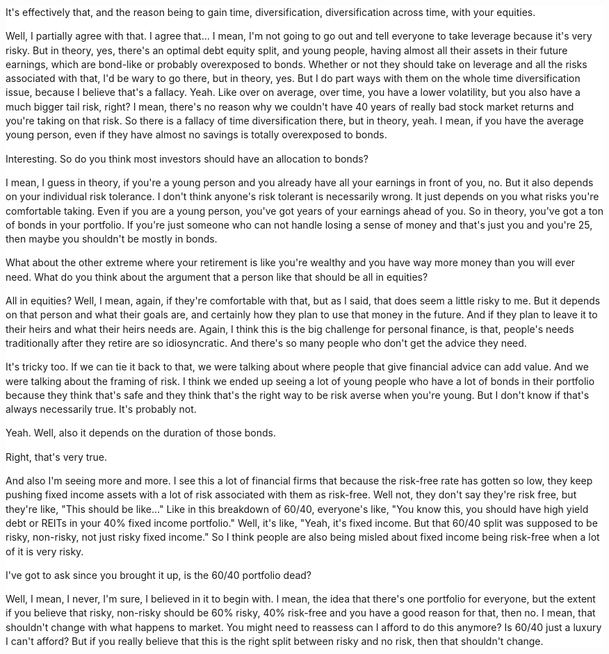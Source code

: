 It's effectively that, and the reason being to gain time, diversification, diversification across time, with your equities.

Well, I partially agree with that. I agree that... I mean, I'm not going to go out and tell everyone to take leverage because it's very risky. But in theory, yes, there's an optimal debt equity split, and young people, having almost all their assets in their future earnings, which are bond-like or probably overexposed to bonds. Whether or not they should take on leverage and all the risks associated with that, I'd be wary to go there, but in theory, yes. But I do part ways with them on the whole time diversification issue, because I believe that's a fallacy. Yeah. Like over on average, over time, you have a lower volatility, but you also have a much bigger tail risk, right? I mean, there's no reason why we couldn't have 40 years of really bad stock market returns and you're taking on that risk. So there is a fallacy of time diversification there, but in theory, yeah. I mean, if you have the average young person, even if they have almost no savings is totally overexposed to bonds.

Interesting. So do you think most investors should have an allocation to bonds?

I mean, I guess in theory, if you're a young person and you already have all your earnings in front of you, no. But it also depends on your individual risk tolerance. I don't think anyone's risk tolerant is necessarily wrong. It just depends on you what risks you're comfortable taking. Even if you are a young person, you've got years of your earnings ahead of you. So in theory, you've got a ton of bonds in your portfolio. If you're just someone who can not handle losing a sense of money and that's just you and you're 25, then maybe you shouldn't be mostly in bonds.

What about the other extreme where your retirement is like you're wealthy and you have way more money than you will ever need. What do you think about the argument that a person like that should be all in equities?

All in equities? Well, I mean, again, if they're comfortable with that, but as I said, that does seem a little risky to me. But it depends on that person and what their goals are, and certainly how they plan to use that money in the future. And if they plan to leave it to their heirs and what their heirs needs are. Again, I think this is the big challenge for personal finance, is that, people's needs traditionally after they retire are so idiosyncratic. And there's so many people who don't get the advice they need.

It's tricky too. If we can tie it back to that, we were talking about where people that give financial advice can add value. And we were talking about the framing of risk. I think we ended up seeing a lot of young people who have a lot of bonds in their portfolio because they think that's safe and they think that's the right way to be risk averse when you're young. But I don't know if that's always necessarily true. It's probably not.

Yeah. Well, also it depends on the duration of those bonds.

Right, that's very true.

And also I'm seeing more and more. I see this a lot of financial firms that because the risk-free rate has gotten so low, they keep pushing fixed income assets with a lot of risk associated with them as risk-free. Well not, they don't say they're risk free, but they're like, "This should be like..." Like in this breakdown of 60/40, everyone's like, "You know this, you should have high yield debt or REITs in your 40% fixed income portfolio." Well, it's like, "Yeah, it's fixed income. But that 60/40 split was supposed to be risky, non-risky, not just risky fixed income." So I think people are also being misled about fixed income being risk-free when a lot of it is very risky.

I've got to ask since you brought it up, is the 60/40 portfolio dead?

Well, I mean, I never, I'm sure, I believed in it to begin with. I mean, the idea that there's one portfolio for everyone, but the extent if you believe that risky, non-risky should be 60% risky, 40% risk-free and you have a good reason for that, then no. I mean, that shouldn't change with what happens to market. You might need to reassess can I afford to do this anymore? Is 60/40 just a luxury I can't afford? But if you really believe that this is the right split between risky and no risk, then that shouldn't change.
